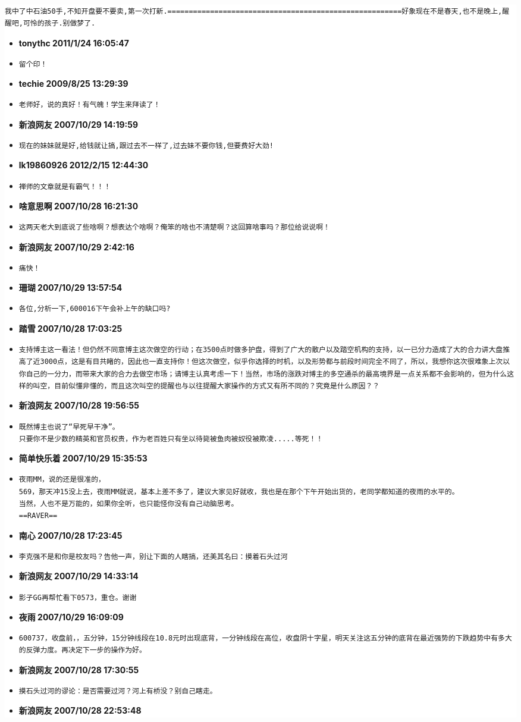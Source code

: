   ```
  我中了中石油50手,不知开盘要不要卖,第一次打新.=======================================================好象现在不是春天,也不是晚上,醒醒吧,可怜的孩子.别做梦了.
  ```
- **tonythc 2011/1/24 16:05:47**
- ```
  留个印！
  ```
- **techie 2009/8/25 13:29:39**
- ```
  老师好，说的真好！有气魄！学生来拜读了！
  ```
- **新浪网友 2007/10/29 14:19:59**
- ```
  现在的妹妹就是好,给钱就让搞,跟过去不一样了,过去妹不要你钱,但要费好大劲!
  ```
- **lk19860926 2012/2/15 12:44:30**
- ```
  禅师的文章就是有霸气！！！
  ```
- **啥意思啊 2007/10/28 16:21:30**
- ```
  这两天老大到底说了些啥啊？想表达个啥啊？俺笨的啥也不清楚啊？这回算啥事吗？那位给说说啊！
  ```
- **新浪网友 2007/10/29 2:42:16**
- ```
  痛快！
  ```
- **珊瑚 2007/10/29 13:57:54**
- ```
  各位,分析一下,600016下午会补上午的缺口吗?
  ```
- **踏雪 2007/10/28 17:03:25**
- ```
  支持博主这一看法！但仍然不同意博主这次做空的行动；在3500点时做多护盘，得到了广大的散户以及踏空机构的支持，以一已分力造成了大的合力讲大盘推高了近3000点，这是有目共睹的，因此也一直支持你！但这次做空，似乎你选择的时机，以及形势都与前段时间完全不同了，所以，我想你这次很难象上次以你自己的一分力，而带来大家的合力去做空市场；请博主认真考虑一下！当然，市场的涨跌对博主的多空通杀的最高境界是一点关系都不会影响的，但为什么这样的叫空，目前似懂非懂的，而且这次叫空的提醒也与以往提醒大家操作的方式又有所不同的？究竟是什么原因？？
  ```
- **新浪网友 2007/10/28 19:56:55**
- ```
  既然博主也说了“早死早干净”。
  只要你不是少数的精英和官员权贵，作为老百姓只有坐以待毙被鱼肉被奴役被欺凌.....等死！！
  ```
- **简单快乐着 2007/10/29 15:35:53**
- ```
  夜雨MM，说的还是很准的，
  569，那天冲15没上去，夜雨MM就说，基本上差不多了，建议大家见好就收，我也是在那个下午开始出货的，老同学都知道的夜雨的水平的。
  当然，人也不是万能的，如果你全听，也只能怪你没有自己动脑思考。
  ==RAVER==
  ```
- **南心 2007/10/28 17:23:45**
- ```
  李克强不是和你是校友吗？告他一声，别让下面的人瞎搞，还美其名曰：摸着石头过河
  ```
- **新浪网友 2007/10/29 14:33:14**
- ```
  影子GG再帮忙看下0573，重仓。谢谢
  ```
- **夜雨 2007/10/29 16:09:09**
- ```
  600737，收盘前，，五分钟，15分钟线段在10.8元时出现底背，一分钟线段在高位，收盘阴十字星，明天关注这五分钟的底背在最近强势的下跌趋势中有多大的反弹力度。再决定下一步的操作为好。
  ```
- **新浪网友 2007/10/28 17:30:55**
- ```
  摸石头过河的谬论：是否需要过河？河上有桥没？别自己瞎走。
  ```
- **新浪网友 2007/10/28 22:53:48**